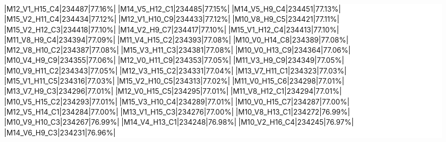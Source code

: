 |M12_V1_H15_C4|234487|77.16%|
|M14_V5_H12_C1|234485|77.15%|
|M14_V5_H9_C4|234451|77.13%|
|M15_V2_H11_C4|234434|77.12%|
|M12_V1_H10_C9|234433|77.12%|
|M10_V8_H9_C5|234421|77.11%|
|M15_V2_H12_C3|234418|77.10%|
|M14_V2_H9_C7|234417|77.10%|
|M15_V1_H12_C4|234413|77.10%|
|M11_V8_H9_C4|234394|77.09%|
|M11_V4_H15_C2|234393|77.08%|
|M10_V0_H14_C8|234389|77.08%|
|M12_V8_H10_C2|234387|77.08%|
|M15_V3_H11_C3|234381|77.08%|
|M10_V0_H13_C9|234364|77.06%|
|M10_V4_H9_C9|234355|77.06%|
|M12_V0_H11_C9|234353|77.05%|
|M11_V3_H9_C9|234349|77.05%|
|M10_V9_H11_C2|234343|77.05%|
|M12_V3_H15_C2|234331|77.04%|
|M13_V7_H11_C1|234323|77.03%|
|M15_V1_H11_C5|234316|77.03%|
|M15_V2_H10_C5|234313|77.02%|
|M11_V0_H15_C6|234298|77.01%|
|M13_V7_H9_C3|234296|77.01%|
|M12_V0_H15_C5|234295|77.01%|
|M11_V8_H12_C1|234294|77.01%|
|M10_V5_H15_C2|234293|77.01%|
|M15_V3_H10_C4|234289|77.01%|
|M10_V0_H15_C7|234287|77.00%|
|M12_V5_H14_C1|234284|77.00%|
|M13_V1_H15_C3|234276|77.00%|
|M10_V8_H13_C1|234272|76.99%|
|M10_V9_H10_C3|234267|76.99%|
|M14_V4_H13_C1|234248|76.98%|
|M10_V2_H16_C4|234245|76.97%|
|M14_V6_H9_C3|234231|76.96%|
